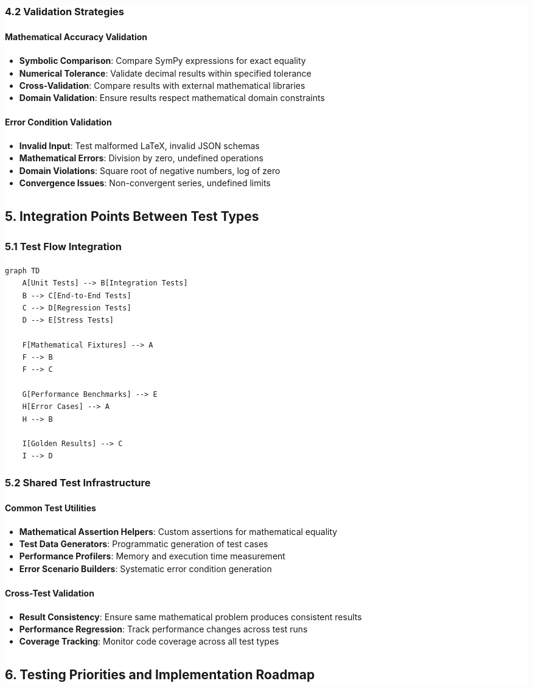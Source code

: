 ### 4.2 Validation Strategies

#### Mathematical Accuracy Validation
- **Symbolic Comparison**: Compare SymPy expressions for exact equality
- **Numerical Tolerance**: Validate decimal results within specified tolerance
- **Cross-Validation**: Compare results with external mathematical libraries
- **Domain Validation**: Ensure results respect mathematical domain constraints

#### Error Condition Validation
- **Invalid Input**: Test malformed LaTeX, invalid JSON schemas
- **Mathematical Errors**: Division by zero, undefined operations
- **Domain Violations**: Square root of negative numbers, log of zero
- **Convergence Issues**: Non-convergent series, undefined limits

## 5. Integration Points Between Test Types

### 5.1 Test Flow Integration

```mermaid
graph TD
    A[Unit Tests] --> B[Integration Tests]
    B --> C[End-to-End Tests]
    C --> D[Regression Tests]
    D --> E[Stress Tests]
    
    F[Mathematical Fixtures] --> A
    F --> B
    F --> C
    
    G[Performance Benchmarks] --> E
    H[Error Cases] --> A
    H --> B
    
    I[Golden Results] --> C
    I --> D
```

### 5.2 Shared Test Infrastructure

#### Common Test Utilities
- **Mathematical Assertion Helpers**: Custom assertions for mathematical equality
- **Test Data Generators**: Programmatic generation of test cases
- **Performance Profilers**: Memory and execution time measurement
- **Error Scenario Builders**: Systematic error condition generation

#### Cross-Test Validation
- **Result Consistency**: Ensure same mathematical problem produces consistent results
- **Performance Regression**: Track performance changes across test runs
- **Coverage Tracking**: Monitor code coverage across all test types

## 6. Testing Priorities and Implementation Roadmap
